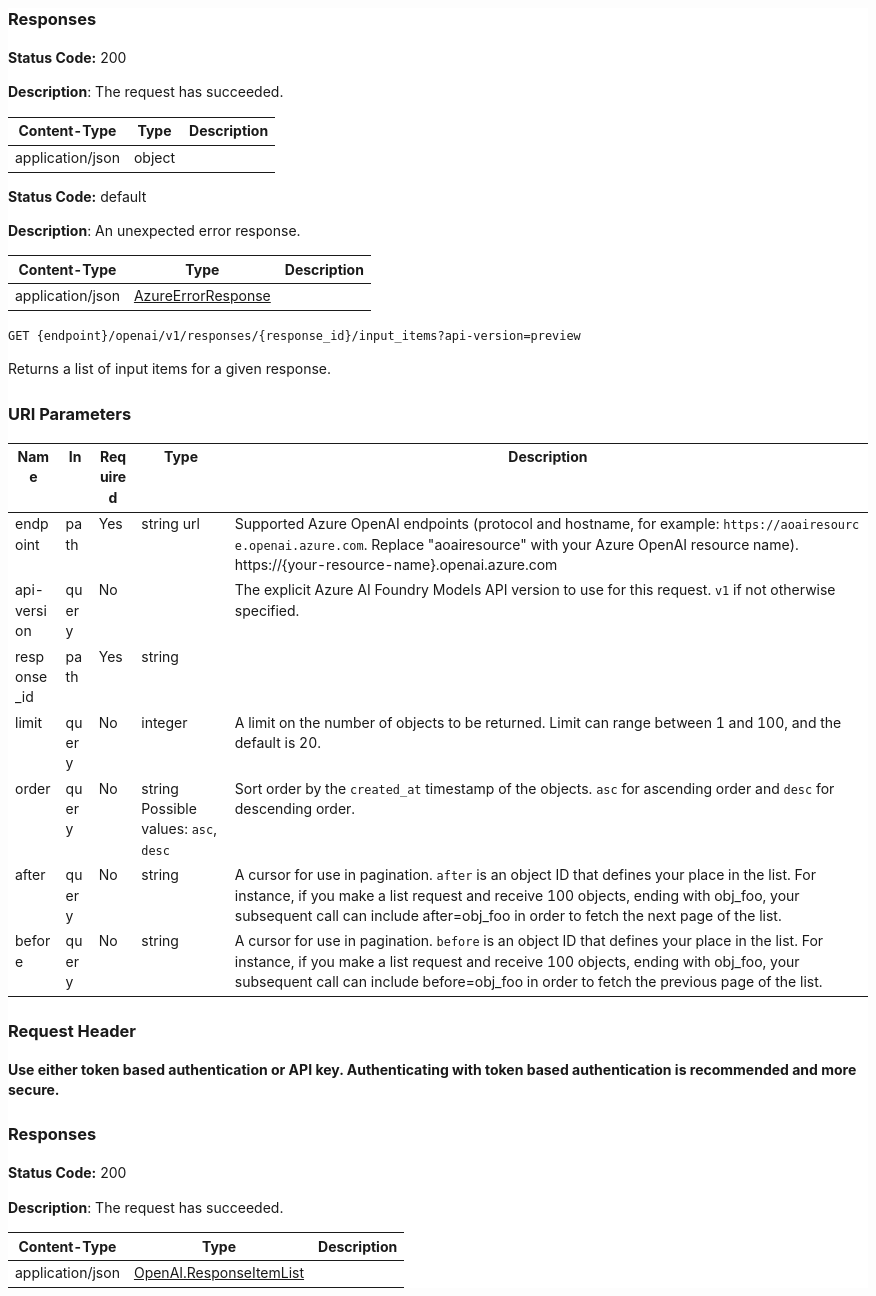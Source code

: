### Responses

**Status Code:** 200

**Description**: The request has succeeded.

| **Content-Type** | **Type** | **Description** |
| --- | --- | --- |
| application/json | object |  |

**Status Code:** default

**Description**: An unexpected error response.

| **Content-Type** | **Type** | **Description** |
| --- | --- | --- |
| application/json | [AzureErrorResponse](https://learn.microsoft.com/en-us/azure/ai-foundry/openai/#azureerrorresponse) |  |

```
GET {endpoint}/openai/v1/responses/{response_id}/input_items?api-version=preview
```

Returns a list of input items for a given response.

### URI Parameters

| Name | In | Required | Type | Description |
| --- | --- | --- | --- | --- |
| endpoint | path | Yes | string   url | Supported Azure OpenAI endpoints (protocol and hostname, for example: `https://aoairesource.openai.azure.com`. Replace "aoairesource" with your Azure OpenAI resource name). https://{your-resource-name}.openai.azure.com |
| api-version | query | No |  | The explicit Azure AI Foundry Models API version to use for this request.   `v1` if not otherwise specified. |
| response\_id | path | Yes | string |  |
| limit | query | No | integer | A limit on the number of objects to be returned. Limit can range between 1 and 100, and the   default is 20. |
| order | query | No | string   Possible values: `asc`, `desc` | Sort order by the `created_at` timestamp of the objects. `asc` for ascending order and `desc`   for descending order. |
| after | query | No | string | A cursor for use in pagination. `after` is an object ID that defines your place in the list.   For instance, if you make a list request and receive 100 objects, ending with obj\_foo, your   subsequent call can include after=obj\_foo in order to fetch the next page of the list. |
| before | query | No | string | A cursor for use in pagination. `before` is an object ID that defines your place in the list.   For instance, if you make a list request and receive 100 objects, ending with obj\_foo, your   subsequent call can include before=obj\_foo in order to fetch the previous page of the list. |

### Request Header

**Use either token based authentication or API key. Authenticating with token based authentication is recommended and more secure.**

### Responses

**Status Code:** 200

**Description**: The request has succeeded.

| **Content-Type** | **Type** | **Description** |
| --- | --- | --- |
| application/json | [OpenAI.ResponseItemList](https://learn.microsoft.com/en-us/azure/ai-foundry/openai/#openairesponseitemlist) |  |
